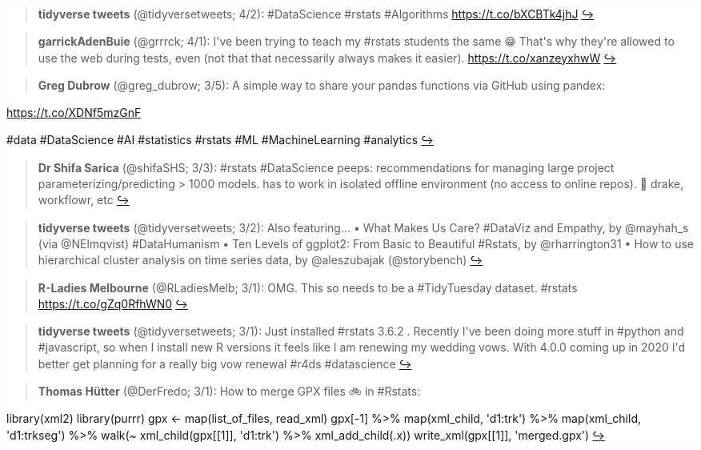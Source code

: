 > **tidyverse tweets** (@tidyversetweets; 4/2): #DataScience #rstats #Algorithms https://t.co/bXCBTk4jhJ  [&#8618;](https://twitter.com/dataandme/status/1206295070397419520)




> **garrickAdenBuie** (@grrrck; 4/1): I've been trying to teach my #rstats students the same 😁 That's why they're allowed to use the web during tests, even (not that that necessarily always makes it easier). https://t.co/xanzeyxhwW  [&#8618;](https://twitter.com/dataandme/status/1206347147882438656)




> **Greg Dubrow** (@greg_dubrow; 3/5): A simple way to share your pandas functions via GitHub using pandex:
>
https://t.co/XDNf5mzGnF
>
#data #DataScience #AI #statistics #rstats #ML #MachineLearning #analytics  [&#8618;](https://twitter.com/dataandme/status/1206295310202494976)




> **Dr Shifa Sarica** (@shifaSHS; 3/3): #rstats #DataScience peeps: recommendations for managing large project parameterizing/predicting &gt; 1000 models. has to work in isolated offline environment (no access to online repos). 👀 drake, workflowr, etc  [&#8618;](https://twitter.com/dataandme/status/1206275018834866176)




> **tidyverse tweets** (@tidyversetweets; 3/2): Also featuring…
• What Makes Us Care? #DataViz and Empathy, by @mayhah_s (via @NElmqvist) #DataHumanism
• Ten Levels of ggplot2: From Basic to Beautiful #Rstats, by @rharrington31
• How to use hierarchical cluster analysis on time series data, by @aleszubajak (@storybench)  [&#8618;](https://twitter.com/dataandme/status/1206296884773441536)




> **R-Ladies Melbourne** (@RLadiesMelb; 3/1): OMG. This so needs to be a #TidyTuesday dataset. #rstats https://t.co/gZq0RfhWN0  [&#8618;](https://twitter.com/dataandme/status/1206355336795316224)




> **tidyverse tweets** (@tidyversetweets; 3/1): Just installed #rstats 3.6.2 .  Recently I've been doing more stuff in #python and #javascript, so when I install new R versions it feels like I am renewing my wedding vows.  With 4.0.0 coming up in 2020 I'd better get planning for a really big vow renewal #r4ds #datascience  [&#8618;](https://twitter.com/dataandme/status/1206295118107566081)




> **Thomas Hütter** (@DerFredo; 3/1): How to merge GPX files 🚲 in #Rstats:
>
library(xml2)
library(purrr)
gpx &lt;- map(list_of_files, read_xml)
gpx[-1] %&gt;%
  map(xml_child, 'd1:trk') %&gt;%
  map(xml_child, 'd1:trkseg') %&gt;%
  walk(~ xml_child(gpx[[1]], 'd1:trk') %&gt;% xml_add_child(.x))
write_xml(gpx[[1]], 'merged.gpx')  [&#8618;](https://twitter.com/dataandme/status/1206286290347593729)
